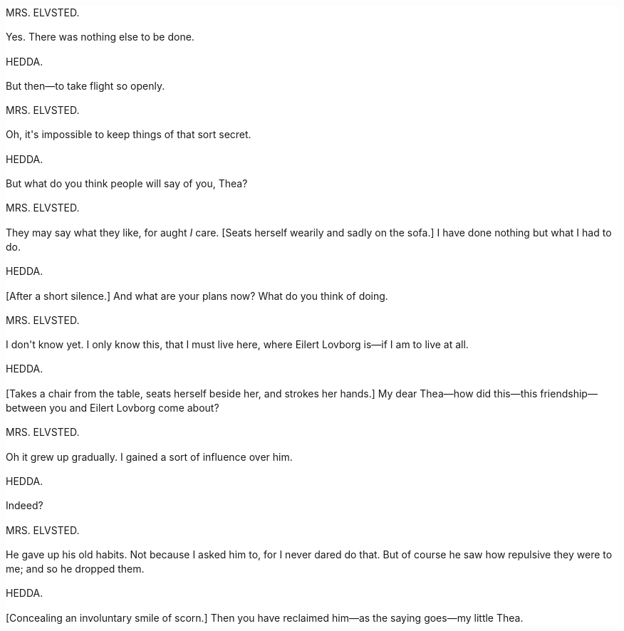 
MRS. ELVSTED.

Yes. There was nothing else to be done.


HEDDA.

But then—to take flight so openly.


MRS. ELVSTED.

Oh, it's impossible to keep things of that sort secret.


HEDDA.

But what do you think people will say of you, Thea?


MRS. ELVSTED.

They may say what they like, for aught _I_ care. [Seats herself wearily
and sadly on the sofa.] I have done nothing but what I had to do.


HEDDA.

[After a short silence.] And what are your plans now? What do you think
of doing.


MRS. ELVSTED.

I don't know yet. I only know this, that I must live here, where Eilert
Lovborg is—if I am to live at all.


HEDDA.

[Takes a chair from the table, seats herself beside her, and strokes
her hands.] My dear Thea—how did this—this friendship—between you and
Eilert Lovborg come about?


MRS. ELVSTED.

Oh it grew up gradually. I gained a sort of influence over him.


HEDDA.

Indeed?


MRS. ELVSTED.

He gave up his old habits. Not because I asked him to, for I never dared
do that. But of course he saw how repulsive they were to me; and so he
dropped them.


HEDDA.

[Concealing an involuntary smile of scorn.] Then you have reclaimed
him—as the saying goes—my little Thea.
